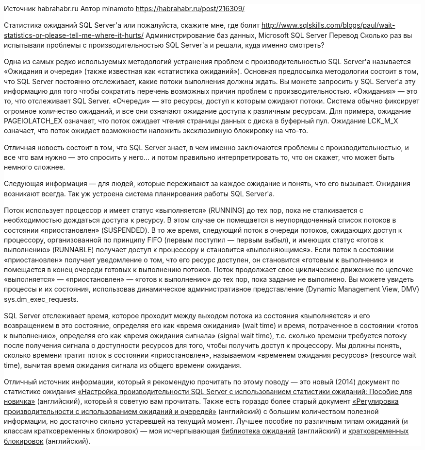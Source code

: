Источник habrahabr.ru
Автор minamoto
https://habrahabr.ru/post/216309/

Статистика ожиданий SQL Server'а или пожалуйста, скажите мне, где болит
http://www.sqlskills.com/blogs/paul/wait-statistics-or-please-tell-me-where-it-hurts/
Администрирование баз данных, Microsoft SQL Server
Перевод
Сколько раз вы испытывали проблемы с производительностью SQL Server'а и решали, куда именно смотреть?

Одна из самых редко используемых методологий устранения проблем с производительностью SQL Server'а называется «Ожидания и очереди» (также известная как «статистика ожиданий»). Основная предпосылка методологии состоит в том, что SQL Server постоянно отслеживает, какие потоки выполнения должны ждать. Вы можете запросить у SQL Server'а эту информацию для того чтобы сократить перечень возможных причин проблем с производительностью. «Ожидания» — это то, что отслеживает SQL Server. «Очереди» — это ресурсы, доступ к которым ожидают потоки. Система обычно фиксирует огромное количество ожиданий, и все они означают ожидание доступа к различным ресурсам. Для примера, ожидание PAGEIOLATCH_EX означает, что поток ожидает чтения страницы данных с диска в буферный пул. Ожидание LCK_M_X означает, что поток ожидает возможности наложить эксклюзивную блокировку на что-то.

Отличная новость состоит в том, что SQL Server знает, в чем именно заключаются проблемы с производительностью, и все что вам нужно — это спросить у него… и потом правильно интерпретировать то, что он скажет, что может быть немного сложнее.

Следующая информация — для людей, которые переживают за каждое ожидание и понять, что его вызывает. Ожидания возникают всегда. Так уж устроена система планирования работы SQL Server'а.

Поток использует процессор и имеет статус «выполняется» (RUNNING) до тех пор, пока не сталкивается с необходимостью дождаться доступа к ресурсу. В этом случае он помещается в неупорядоченный список потоков в состоянии «приостановлен» (SUSPENDED). В то же время, следующий поток в очереди потоков, ожидающих доступ к процессору, организованной по принципу FIFO (первым поступил — первым выбыл), и имеющих статус «готов к выполнению» (RUNNABLE) получает доступ к процессору и становится «выполняющимся». Если поток в состоянии «приостановлен» получает уведомление о том, что его ресурс доступен, он становится «готовым к выполнению» и помещается в конец очереди готовых к выполнению потоков. Поток продолжает свое циклическое движение по цепочке «выполняется» — «приостановлен» — «готов к выполнению» до тех пор, пока задание не выполнено. Вы можете увидеть процессы и их состояния, использовав динамическое административное представление (Dynamic Management View, DMV) sys.dm_exec_requests.

SQL Server отслеживает время, которое проходит между выходом потока из состояния «выполняется» и его возвращением в это состояние, определяя его как «время ожидания» (wait time) и время, потраченное в состоянии «готов к выполнению», определяя его как «время ожидания сигнала» (signal wait time), т.е. сколько времени требуется потоку после получения сигнала о доступности ресурсов для того, чтобы получить доступ к процессору. Мы должны понять, сколько времени тратит поток в состоянии «приостановлен», называемом «временем ожидания ресурсов» (resource wait time), вычитая время ожидания сигнала из общего времени ожидания.

Отличный источник информации, который я рекомендую прочитать по этому поводу — это новый (2014) документ по статистике ожидания [«Настройка производительности SQL Server с использованием статистики ожиданий: Пособие для новичка»](https://www.sqlskills.com/help/sql-server-performance-tuning-using-wait-statistics/) (английский), который я советую вам прочитать.
Также есть гораздо более старый документ [«Регулировка производительности с использованием ожиданий и очередей»](http://download.microsoft.com/download/4/7/a/47a548b9-249e-484c-abd7-29f31282b04d/Performance_Tuning_Waits_Queues.doc) (английский) с большим количеством полезной информации, но достаточно сильно устаревшей на текущий момент.
Лучшее пособие по различным типам ожиданий (и классам кратковременных блокировок) — моя исчерпывающая [библиотека ожиданий](https://www.sqlskills.com/help/waits/) (английский) и [кратковременных блокировок](https://www.sqlskills.com/help/latches/) (английский).
